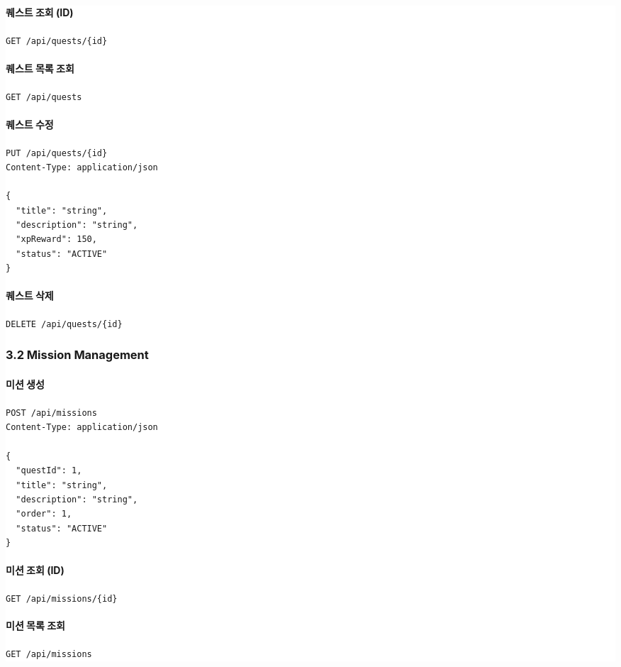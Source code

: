 #### 퀘스트 조회 (ID)
```
GET /api/quests/{id}
```

#### 퀘스트 목록 조회
```
GET /api/quests
```

#### 퀘스트 수정
```
PUT /api/quests/{id}
Content-Type: application/json

{
  "title": "string",
  "description": "string",
  "xpReward": 150,
  "status": "ACTIVE"
}
```

#### 퀘스트 삭제
```
DELETE /api/quests/{id}
```

### 3.2 Mission Management

#### 미션 생성
```
POST /api/missions
Content-Type: application/json

{
  "questId": 1,
  "title": "string",
  "description": "string",
  "order": 1,
  "status": "ACTIVE"
}
```

#### 미션 조회 (ID)
```
GET /api/missions/{id}
```

#### 미션 목록 조회
```
GET /api/missions
```
